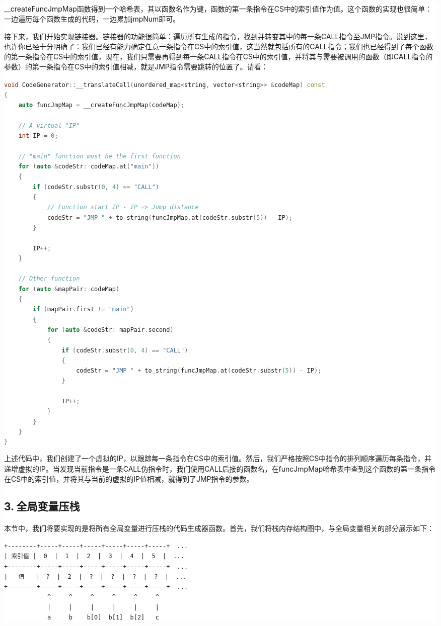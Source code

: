 \_\_createFuncJmpMap函数得到一个哈希表，其以函数名作为键，函数的第一条指令在CS中的索引值作为值。这个函数的实现也很简单：一边遍历每个函数生成的代码，一边累加jmpNum即可。

接下来，我们开始实现链接器。链接器的功能很简单：遍历所有生成的指令，找到并转变其中的每一条CALL指令至JMP指令。说到这里，也许你已经十分明确了：我们已经有能力确定任意一条指令在CS中的索引值，这当然就包括所有的CALL指令；我们也已经得到了每个函数的第一条指令在CS中的索引值，现在，我们只需要再得到每一条CALL指令在CS中的索引值，并将其与需要被调用的函数（即CALL指令的参数）的第一条指令在CS中的索引值相减，就是JMP指令需要跳转的位置了。请看：

``` Cpp
void CodeGenerator::__translateCall(unordered_map<string, vector<string>> &codeMap) const
{
    auto funcJmpMap = __createFuncJmpMap(codeMap);

    // A virtual "IP"
    int IP = 0;

    // "main" function must be the first function
    for (auto &codeStr: codeMap.at("main"))
    {
        if (codeStr.substr(0, 4) == "CALL")
        {
            // Function start IP - IP => Jump distance
            codeStr = "JMP " + to_string(funcJmpMap.at(codeStr.substr(5)) - IP);
        }

        IP++;
    }

    // Other function
    for (auto &mapPair: codeMap)
    {
        if (mapPair.first != "main")
        {
            for (auto &codeStr: mapPair.second)
            {
                if (codeStr.substr(0, 4) == "CALL")
                {
                    codeStr = "JMP " + to_string(funcJmpMap.at(codeStr.substr(5)) - IP);
                }

                IP++;
            }
        }
    }
}
```

上述代码中，我们创建了一个虚拟的IP，以跟踪每一条指令在CS中的索引值。然后，我们严格按照CS中指令的排列顺序遍历每条指令，并递增虚拟的IP。当发现当前指令是一条CALL伪指令时，我们使用CALL后接的函数名，在funcJmpMap哈希表中查到这个函数的第一条指令在CS中的索引值，并将其与当前的虚拟的IP值相减，就得到了JMP指令的参数。

## 3. 全局变量压栈

本节中，我们将要实现的是将所有全局变量进行压栈的代码生成器函数。首先，我们将栈内存结构图中，与全局变量相关的部分展示如下：

```
+--------+-----+-----+-----+-----+-----+-----+  ...
| 索引值 |  0  |  1  |  2  |  3  |  4  |  5  |  ...
+--------+-----+-----+-----+-----+-----+-----+  ...
|   值   |  ?  |  2  |  ?  |  ?  |  ?  |  ?  |  ...
+--------+-----+-----+-----+-----+-----+-----+  ...
            ^     ^     ^     ^     ^     ^
            |     |     |     |     |     |
            a     b    b[0]  b[1]  b[2]   c
```
